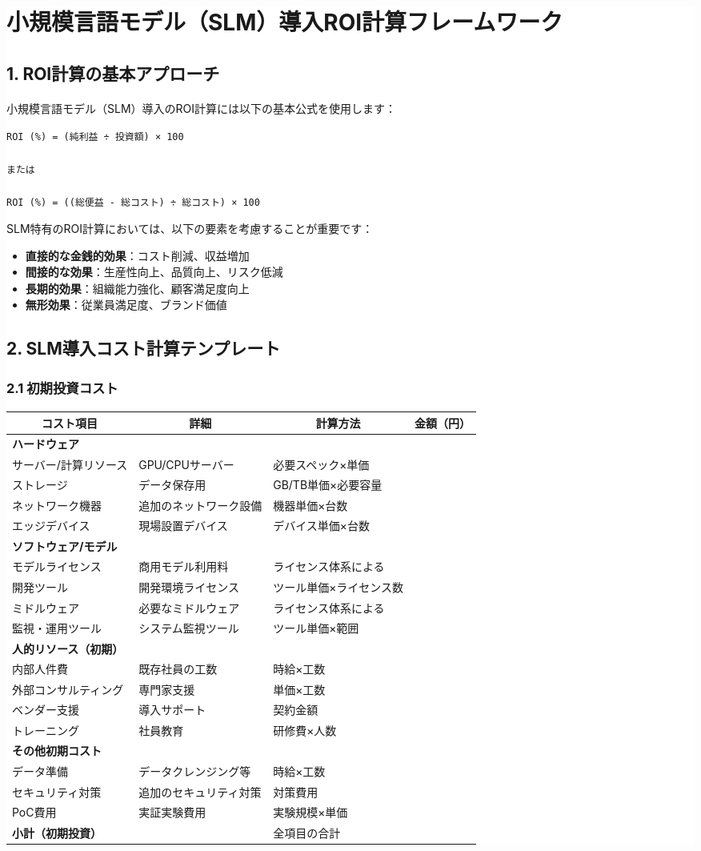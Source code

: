 # 小規模言語モデル（SLM）導入ROI計算フレームワーク

## 1. ROI計算の基本アプローチ

小規模言語モデル（SLM）導入のROI計算には以下の基本公式を使用します：

```
ROI (%) = (純利益 ÷ 投資額) × 100

または

ROI (%) = ((総便益 - 総コスト) ÷ 総コスト) × 100
```

SLM特有のROI計算においては、以下の要素を考慮することが重要です：

- **直接的な金銭的効果**：コスト削減、収益増加
- **間接的な効果**：生産性向上、品質向上、リスク低減
- **長期的効果**：組織能力強化、顧客満足度向上
- **無形効果**：従業員満足度、ブランド価値

## 2. SLM導入コスト計算テンプレート

### 2.1 初期投資コスト

| コスト項目 | 詳細 | 計算方法 | 金額（円） |
|----------|------|---------|-----------|
| **ハードウェア** | | | |
| サーバー/計算リソース | GPU/CPUサーバー | 必要スペック×単価 | |
| ストレージ | データ保存用 | GB/TB単価×必要容量 | |
| ネットワーク機器 | 追加のネットワーク設備 | 機器単価×台数 | |
| エッジデバイス | 現場設置デバイス | デバイス単価×台数 | |
| **ソフトウェア/モデル** | | | |
| モデルライセンス | 商用モデル利用料 | ライセンス体系による | |
| 開発ツール | 開発環境ライセンス | ツール単価×ライセンス数 | |
| ミドルウェア | 必要なミドルウェア | ライセンス体系による | |
| 監視・運用ツール | システム監視ツール | ツール単価×範囲 | |
| **人的リソース（初期）** | | | |
| 内部人件費 | 既存社員の工数 | 時給×工数 | |
| 外部コンサルティング | 専門家支援 | 単価×工数 | |
| ベンダー支援 | 導入サポート | 契約金額 | |
| トレーニング | 社員教育 | 研修費×人数 | |
| **その他初期コスト** | | | |
| データ準備 | データクレンジング等 | 時給×工数 | |
| セキュリティ対策 | 追加のセキュリティ対策 | 対策費用 | |
| PoC費用 | 実証実験費用 | 実験規模×単価 | |
| **小計（初期投資）** | | 全項目の合計 | |
